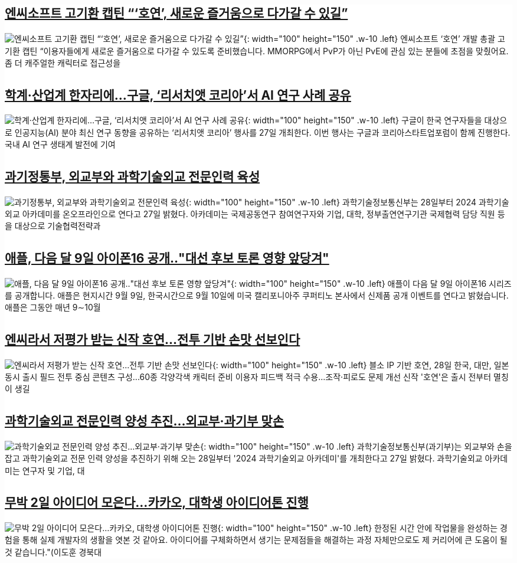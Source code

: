 ## [엔씨소프트 고기환 캡틴 “‘호연’, 새로운 즐거움으로 다가갈 수 있길”](https://n.news.naver.com/mnews/article/009/0005356056)

![엔씨소프트 고기환 캡틴 “‘호연’, 새로운 즐거움으로 다가갈 수 있길”](https://mimgnews.pstatic.net/image/origin/009/2024/08/27/5356056.jpg?type=nf220_150){: width="100" height="150" .w-10 .left}
엔씨소프트 ‘호연’ 개발 총괄 고기환 캡틴 “이용자들에게 새로운 즐거움으로 다가갈 수 있도록 준비했습니다. MMORPG에서 PvP가 아닌 PvE에 관심 있는 분들에 초점을 맞췄어요. 좀 더 캐주얼한 캐릭터로 접근성을

## [학계·산업계 한자리에…구글, ‘리서치앳 코리아’서 AI 연구 사례 공유](https://n.news.naver.com/mnews/article/119/0002865975)

![학계·산업계 한자리에…구글, ‘리서치앳 코리아’서 AI 연구 사례 공유](https://mimgnews.pstatic.net/image/origin/119/2024/08/27/2865975.jpg?type=nf220_150){: width="100" height="150" .w-10 .left}
구글이 한국 연구자들을 대상으로 인공지능(AI) 분야 최신 연구 동향을 공유하는 ‘리서치앳 코리아’ 행사를 27일 개최한다. 이번 행사는 구글과 코리아스타트업포럼이 함께 진행한다. 국내 AI 연구 생태계 발전에 기여

## [과기정통부, 외교부와 과학기술외교 전문인력 육성](https://n.news.naver.com/mnews/article/001/0014895241)

![과기정통부, 외교부와 과학기술외교 전문인력 육성](https://mimgnews.pstatic.net/image/origin/001/2024/08/27/14895241.jpg?type=nf220_150){: width="100" height="150" .w-10 .left}
과학기술정보통신부는 28일부터 2024 과학기술외교 아카데미를 온오프라인으로 연다고 27일 밝혔다. 아카데미는 국제공동연구 참여연구자와 기업, 대학, 정부출연연구기관 국제협력 담당 직원 등을 대상으로 기술협력전략과

## [애플, 다음 달 9일 아이폰16 공개‥"대선 후보 토론 영향 앞당겨"](https://n.news.naver.com/mnews/article/214/0001370323)

![애플, 다음 달 9일 아이폰16 공개‥"대선 후보 토론 영향 앞당겨"](https://mimgnews.pstatic.net/image/origin/214/2024/08/27/1370323.jpg?type=nf220_150){: width="100" height="150" .w-10 .left}
애플이 다음 달 9일 아이폰16 시리즈를 공개합니다. 애플은 현지시간 9월 9일, 한국시간으로 9월 10일에 미국 캘리포니아주 쿠퍼티노 본사에서 신제품 공개 이벤트를 연다고 밝혔습니다. 애플은 그동안 매년 9∼10월

## [엔씨라서 저평가 받는 신작 호연...전투 기반 손맛 선보인다](https://n.news.naver.com/mnews/article/029/0002897998)

![엔씨라서 저평가 받는 신작 호연...전투 기반 손맛 선보인다](https://mimgnews.pstatic.net/image/origin/029/2024/08/27/2897998.jpg?type=nf220_150){: width="100" height="150" .w-10 .left}
블소 IP 기반 호연, 28일 한국, 대만, 일본 동시 출시 필드 전투 중심 콘텐츠 구성...60종 각양각색 캐릭터 준비 이용자 피드백 적극 수용...조작·피로도 문제 개선 신작 '호연'은 출시 전부터 멸칭이 생길

## [과학기술외교 전문인력 양성 추진…외교부·과기부 맞손](https://n.news.naver.com/mnews/article/421/0007752170)

![과학기술외교 전문인력 양성 추진…외교부·과기부 맞손](https://mimgnews.pstatic.net/image/origin/421/2024/08/27/7752170.jpg?type=nf220_150){: width="100" height="150" .w-10 .left}
과학기술정보통신부(과기부)는 외교부와 손을 잡고 과학기술외교 전문 인력 양성을 추진하기 위해 오는 28일부터 '2024 과학기술외교 아카데미'를 개최한다고 27일 밝혔다. 과학기술외교 아카데미는 연구자 및 기업, 대

## [무박 2일 아이디어 모은다…카카오, 대학생 아이디어톤 진행](https://n.news.naver.com/mnews/article/277/0005463884)

![무박 2일 아이디어 모은다…카카오, 대학생 아이디어톤 진행](https://mimgnews.pstatic.net/image/origin/277/2024/08/27/5463884.jpg?type=nf220_150){: width="100" height="150" .w-10 .left}
한정된 시간 안에 작업물을 완성하는 경험을 통해 실제 개발자의 생활을 엿본 것 같아요. 아이디어를 구체화하면서 생기는 문제점들을 해결하는 과정 자체만으로도 제 커리어에 큰 도움이 될 것 같습니다."(이도훈 경북대
